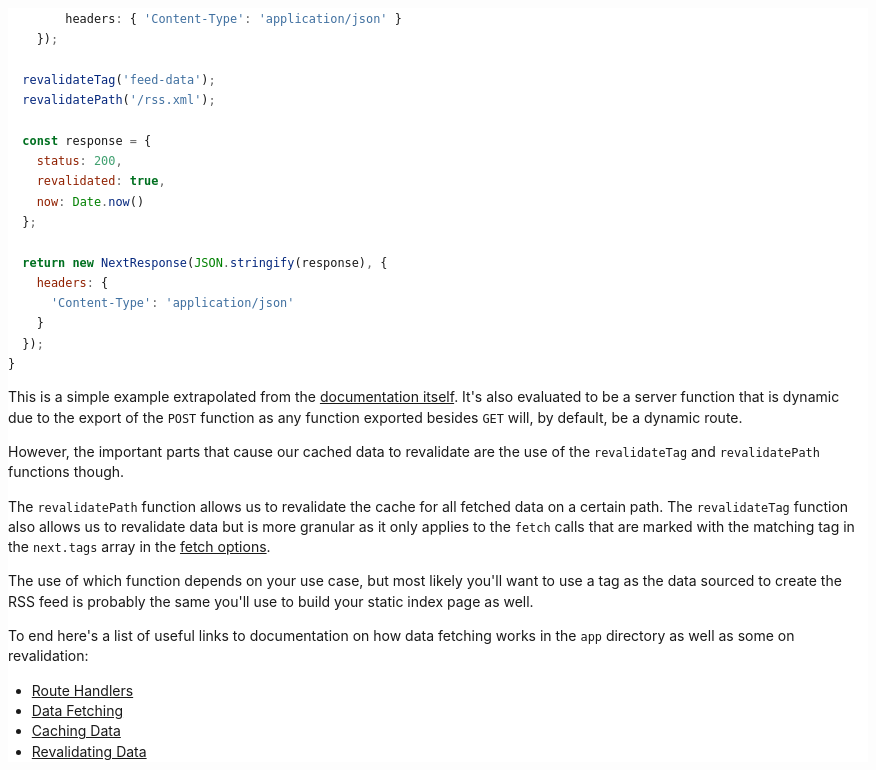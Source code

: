 ```js
        headers: { 'Content-Type': 'application/json' }
    });

  revalidateTag('feed-data');
  revalidatePath('/rss.xml');

  const response = {
    status: 200,
    revalidated: true,
    now: Date.now()
  };

  return new NextResponse(JSON.stringify(response), {
    headers: {
      'Content-Type': 'application/json'
    }
  });
}
```

This is a simple example extrapolated from the [documentation itself](https://nextjs.org/docs/app/building-your-application/data-fetching/revalidating#using-on-demand-revalidation). It's also evaluated to be a server function that is dynamic due to the export of the `POST` function as any function exported besides `GET` will, by default, be a dynamic route. 

However, the important parts that cause our cached data to revalidate are the use of the `revalidateTag` and `revalidatePath` functions though.

The `revalidatePath` function allows us to revalidate the cache for all fetched data on a certain path. The `revalidateTag` function also allows us to revalidate data but is more granular as it only applies to the `fetch` calls that are marked with the matching tag in the `next.tags` array in the [fetch options](https://nextjs.org/docs/app/api-reference/functions/fetch#fetchurl-options).

The use of which function depends on your use case, but most likely you'll want to use a tag as the data sourced to create the RSS feed is probably the same you'll use to build your static index page as well. 

To end here's a list of useful links to documentation on how data fetching works in the `app` directory as well as some on revalidation:

- [Route Handlers](https://nextjs.org/docs/app/building-your-application/routing/router-handlers)
- [Data Fetching](https://nextjs.org/docs/app/building-your-application/data-fetching/fetching)
- [Caching Data](https://nextjs.org/docs/app/building-your-application/data-fetching/caching)
- [Revalidating Data](https://nextjs.org/docs/app/building-your-application/data-fetching/revalidating)

